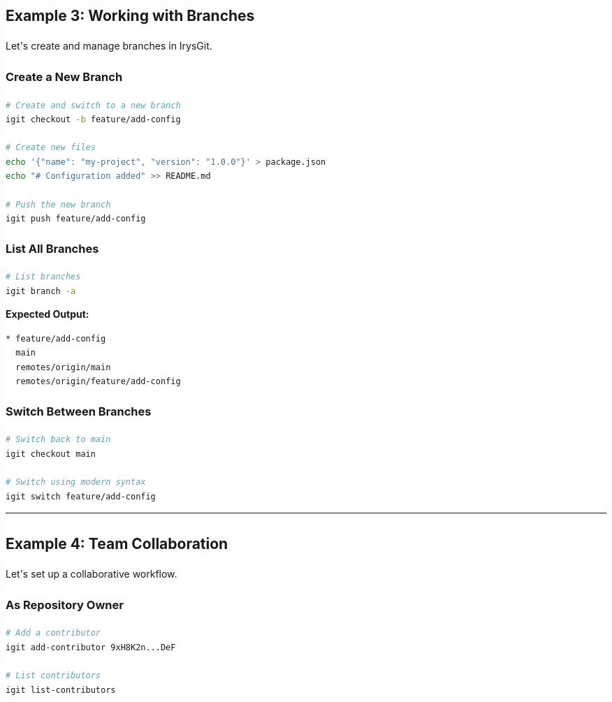 ## Example 3: Working with Branches

Let's create and manage branches in IrysGit.

### Create a New Branch

```bash
# Create and switch to a new branch
igit checkout -b feature/add-config

# Create new files
echo '{"name": "my-project", "version": "1.0.0"}' > package.json
echo "# Configuration added" >> README.md

# Push the new branch
igit push feature/add-config
```

### List All Branches

```bash
# List branches
igit branch -a
```

**Expected Output:**
```
* feature/add-config
  main
  remotes/origin/main
  remotes/origin/feature/add-config
```

### Switch Between Branches

```bash
# Switch back to main
igit checkout main

# Switch using modern syntax
igit switch feature/add-config
```

---

## Example 4: Team Collaboration

Let's set up a collaborative workflow.

### As Repository Owner

```bash
# Add a contributor
igit add-contributor 9xH8K2n...DeF

# List contributors
igit list-contributors
```

